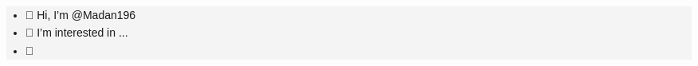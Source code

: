 - 👋 Hi, I’m @Madan196
- 👀 I’m interested in ...
- 🌱 <!DOCTYPE html>
<html lang="en">
<head>
    <meta charset="UTF-8">
    <meta name="viewport" content="width=device-width, initial-scale=1.0">
    <title>Madan Neupane - Personal Webpage</title>
    <style>
        body {
            font-family: Arial, sans-serif;
            line-height: 1.6;
            margin: 0;
            padding: 0;
            background-color: #f4f4f4;
        }
        header {
            background: #333;
            color: #fff;
            padding: 1rem 0;
            text-align: center;
        }
        nav {
            text-align: center;
            margin-top: 10px;
        }
        nav a {
            margin: 0 15px;
            text-decoration: none;
            color: #333;
        }
        .container {
            width: 80%;
            margin: auto;
            overflow: hidden;
        }
        #about, #experience, #contact {
            background: #fff;
            padding: 20px;
            margin-top: 20px;
            border-radius: 5px;
            box-shadow: 0 0 10px rgba(0,0,0,0.1);
        }
        #about img {
            max-width: 100%;
            height: auto;
            display: block;
            margin: auto;
        }
        .section-title {
            margin-bottom: 20px;
            font-size: 1.5rem;
            text-align: center;
        }
        footer {
            background: #333;
            color: #fff;
            text-align: center;
            padding: 10px 0;
            margin-top: 20px;
        }
    </style>
</head>
<body>